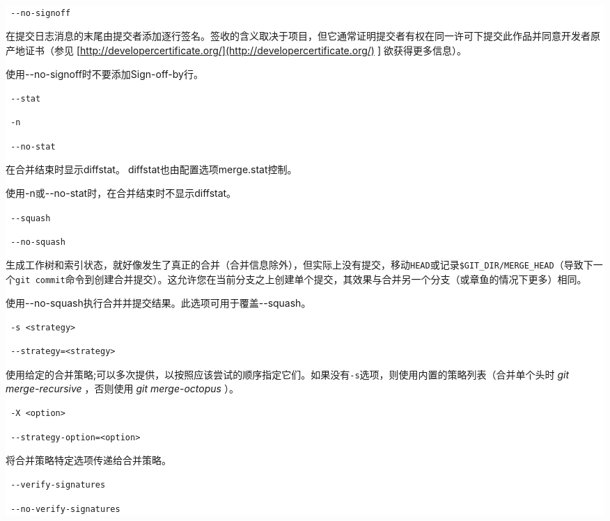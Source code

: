 ```
 --no-signoff 
```

在提交日志消息的末尾由提交者添加逐行签名。签收的含义取决于项目，但它通常证明提交者有权在同一许可下提交此作品并同意开发者原产地证书（参见 [http://developercertificate.org/](http://developercertificate.org/) ] 欲获得更多信息）。

使用--no-signoff时不要添加Sign-off-by行。

```
 --stat 
```

```
 -n 
```

```
 --no-stat 
```

在合并结束时显示diffstat。 diffstat也由配置选项merge.stat控制。

使用-n或--no-stat时，在合并结束时不显示diffstat。

```
 --squash 
```

```
 --no-squash 
```

生成工作树和索引状态，就好像发生了真正的合并（合并信息除外），但实际上没有提交，移动`HEAD`或记录`$GIT_DIR/MERGE_HEAD`（导致下一个`git commit`命令到创建合并提交）。这允许您在当前分支之上创建单个提交，其效果与合并另一个分支（或章鱼的情况下更多）相同。

使用--no-squash执行合并并提交结果。此选项可用于覆盖--squash。

```
 -s <strategy> 
```

```
 --strategy=<strategy> 
```

使用给定的合并策略;可以多次提供，以按照应该尝试的顺序指定它们。如果没有`-s`选项，则使用内置的策略列表（合并单个头时 _git merge-recursive_ ，否则使用 _git merge-octopus_ ）。

```
 -X <option> 
```

```
 --strategy-option=<option> 
```

将合并策略特定选项传递给合并策略。

```
 --verify-signatures 
```

```
 --no-verify-signatures 
```
